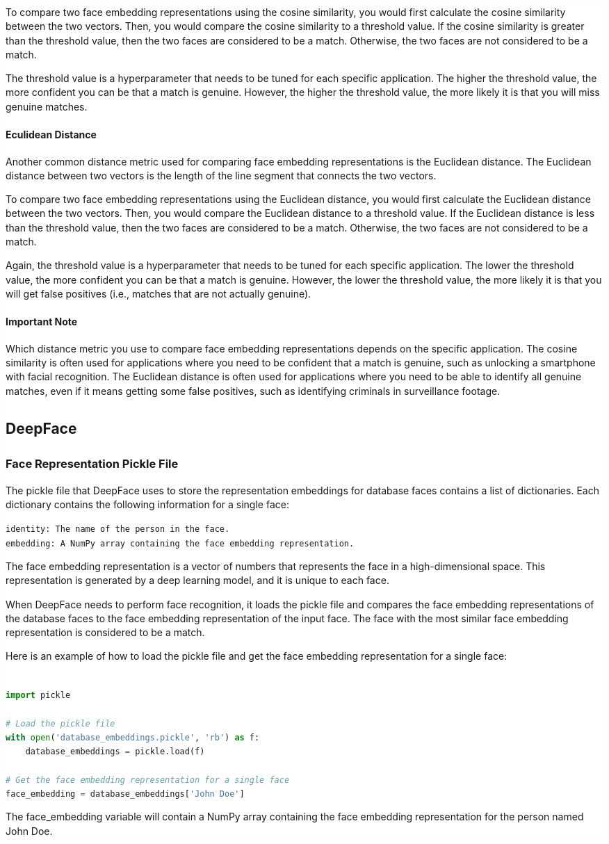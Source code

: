 To compare two face embedding representations using the cosine similarity, you would first calculate the cosine similarity between the two vectors. Then, you would compare the cosine similarity to a threshold value. If the cosine similarity is greater than the threshold value, then the two faces are considered to be a match. Otherwise, the two faces are not considered to be a match.

The threshold value is a hyperparameter that needs to be tuned for each specific application. The higher the threshold value, the more confident you can be that a match is genuine. However, the higher the threshold value, the more likely it is that you will miss genuine matches.

#### Eculidean Distance
Another common distance metric used for comparing face embedding representations is the Euclidean distance. The Euclidean distance between two vectors is the length of the line segment that connects the two vectors.

To compare two face embedding representations using the Euclidean distance, you would first calculate the Euclidean distance between the two vectors. Then, you would compare the Euclidean distance to a threshold value. If the Euclidean distance is less than the threshold value, then the two faces are considered to be a match. Otherwise, the two faces are not considered to be a match.

Again, the threshold value is a hyperparameter that needs to be tuned for each specific application. The lower the threshold value, the more confident you can be that a match is genuine. However, the lower the threshold value, the more likely it is that you will get false positives (i.e., matches that are not actually genuine).

#### Important Note
Which distance metric you use to compare face embedding representations depends on the specific application. The cosine similarity is often used for applications where you need to be confident that a match is genuine, such as unlocking a smartphone with facial recognition. The Euclidean distance is often used for applications where you need to be able to identify all genuine matches, even if it means getting some false positives, such as identifying criminals in surveillance footage.


## DeepFace
### Face Representation Pickle File
The pickle file that DeepFace uses to store the representation embeddings for database faces contains a list of dictionaries. Each dictionary contains the following information for a single face:
```
identity: The name of the person in the face.
embedding: A NumPy array containing the face embedding representation.
```
The face embedding representation is a vector of numbers that represents the face in a high-dimensional space. This representation is generated by a deep learning model, and it is unique to each face.

When DeepFace needs to perform face recognition, it loads the pickle file and compares the face embedding representations of the database faces to the face embedding representation of the input face. The face with the most similar face embedding representation is considered to be a match.

Here is an example of how to load the pickle file and get the face embedding representation for a single face:
```Python

import pickle

# Load the pickle file
with open('database_embeddings.pickle', 'rb') as f:
    database_embeddings = pickle.load(f)

# Get the face embedding representation for a single face
face_embedding = database_embeddings['John Doe']
```

The face_embedding variable will contain a NumPy array containing the face embedding representation for the person named John Doe.